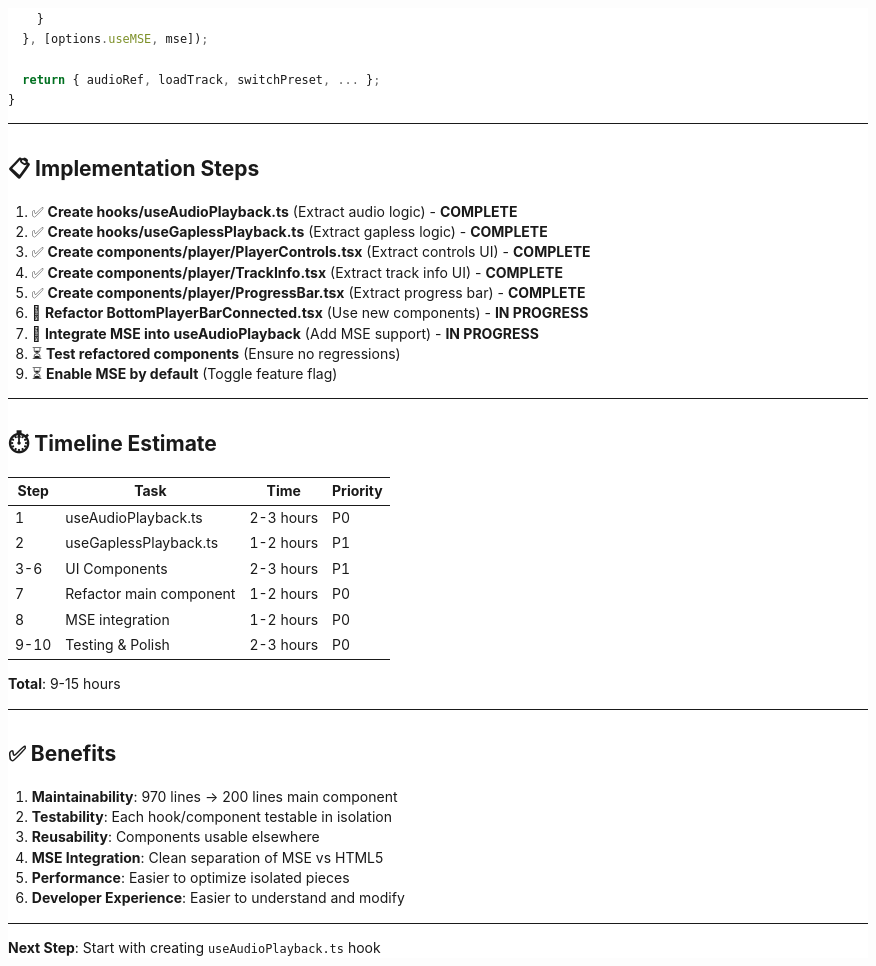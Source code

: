 ```typescript
    }
  }, [options.useMSE, mse]);

  return { audioRef, loadTrack, switchPreset, ... };
}
```

---

## 📋 **Implementation Steps**

1. ✅ **Create hooks/useAudioPlayback.ts** (Extract audio logic) - **COMPLETE**
2. ✅ **Create hooks/useGaplessPlayback.ts** (Extract gapless logic) - **COMPLETE**
3. ✅ **Create components/player/PlayerControls.tsx** (Extract controls UI) - **COMPLETE**
4. ✅ **Create components/player/TrackInfo.tsx** (Extract track info UI) - **COMPLETE**
5. ✅ **Create components/player/ProgressBar.tsx** (Extract progress bar) - **COMPLETE**
6. 🔄 **Refactor BottomPlayerBarConnected.tsx** (Use new components) - **IN PROGRESS**
7. 🔄 **Integrate MSE into useAudioPlayback** (Add MSE support) - **IN PROGRESS**
8. ⏳ **Test refactored components** (Ensure no regressions)
9. ⏳ **Enable MSE by default** (Toggle feature flag)

---

## ⏱️ **Timeline Estimate**

| Step | Task | Time | Priority |
|------|------|------|----------|
| 1 | useAudioPlayback.ts | 2-3 hours | P0 |
| 2 | useGaplessPlayback.ts | 1-2 hours | P1 |
| 3-6 | UI Components | 2-3 hours | P1 |
| 7 | Refactor main component | 1-2 hours | P0 |
| 8 | MSE integration | 1-2 hours | P0 |
| 9-10 | Testing & Polish | 2-3 hours | P0 |

**Total**: 9-15 hours

---

## ✅ **Benefits**

1. **Maintainability**: 970 lines → 200 lines main component
2. **Testability**: Each hook/component testable in isolation
3. **Reusability**: Components usable elsewhere
4. **MSE Integration**: Clean separation of MSE vs HTML5
5. **Performance**: Easier to optimize isolated pieces
6. **Developer Experience**: Easier to understand and modify

---

**Next Step**: Start with creating `useAudioPlayback.ts` hook
